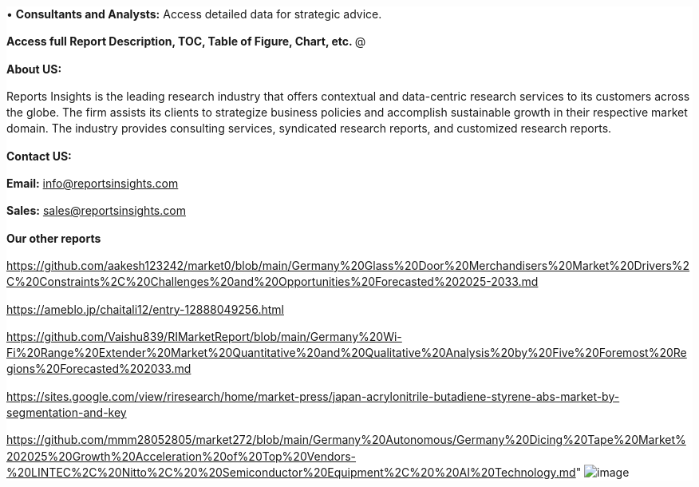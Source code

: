 • <strong>Consultants and Analysts:</strong> Access detailed data for strategic advice.
</ul>
<strong>Access full Report Description, TOC, Table of Figure, Chart, etc. </strong>@  <a href= style=color:#0000ff;></a></font>

<strong><strong>About US</strong>:</strong>

Reports Insights is the leading research industry that offers contextual and data-centric research services to its customers across the globe. The firm assists its clients to strategize business policies and accomplish sustainable growth in their respective market domain. The industry provides consulting services, syndicated research reports, and customized research reports.

<strong>Contact US:</strong>

<p class=""""><b>Email:</b> <a href=mailto:info@reportsinsights.com>info@reportsinsights.com</a></p>
<p class=""""><b>Sales:</b> <a href=mailto:sales@reportsinsights.com>sales@reportsinsights.com</a></p>

<strong>Our other reports</strong>

<a href=https://github.com/aakesh123242/market0/blob/main/Germany%20Glass%20Door%20Merchandisers%20Market%20Drivers%2C%20Constraints%2C%20Challenges%20and%20Opportunities%20Forecasted%202025-2033.md>https://github.com/aakesh123242/market0/blob/main/Germany%20Glass%20Door%20Merchandisers%20Market%20Drivers%2C%20Constraints%2C%20Challenges%20and%20Opportunities%20Forecasted%202025-2033.md</a>

<a href=https://ameblo.jp/chaitali12/entry-12888049256.html>https://ameblo.jp/chaitali12/entry-12888049256.html</a>

<a href=https://github.com/Vaishu839/RIMarketReport/blob/main/Germany%20Wi-Fi%20Range%20Extender%20Market%20Quantitative%20and%20Qualitative%20Analysis%20by%20Five%20Foremost%20Regions%20Forecasted%202033.md>https://github.com/Vaishu839/RIMarketReport/blob/main/Germany%20Wi-Fi%20Range%20Extender%20Market%20Quantitative%20and%20Qualitative%20Analysis%20by%20Five%20Foremost%20Regions%20Forecasted%202033.md</a>

<a href=https://sites.google.com/view/riresearch/home/market-press/japan-acrylonitrile-butadiene-styrene-abs-market-by-segmentation-and-key>https://sites.google.com/view/riresearch/home/market-press/japan-acrylonitrile-butadiene-styrene-abs-market-by-segmentation-and-key</a>

<a href=https://github.com/mmm28052805/market272/blob/main/Germany%20Autonomous/Germany%20Dicing%20Tape%20Market%202025%20Growth%20Acceleration%20of%20Top%20Vendors-%20LINTEC%2C%20Nitto%2C%20%20Semiconductor%20Equipment%2C%20%20AI%20Technology.md>https://github.com/mmm28052805/market272/blob/main/Germany%20Autonomous/Germany%20Dicing%20Tape%20Market%202025%20Growth%20Acceleration%20of%20Top%20Vendors-%20LINTEC%2C%20Nitto%2C%20%20Semiconductor%20Equipment%2C%20%20AI%20Technology.md</a>"
![image](https://github.com/user-attachments/assets/d29f03b9-c469-4b79-84ee-9a8781f29629)
